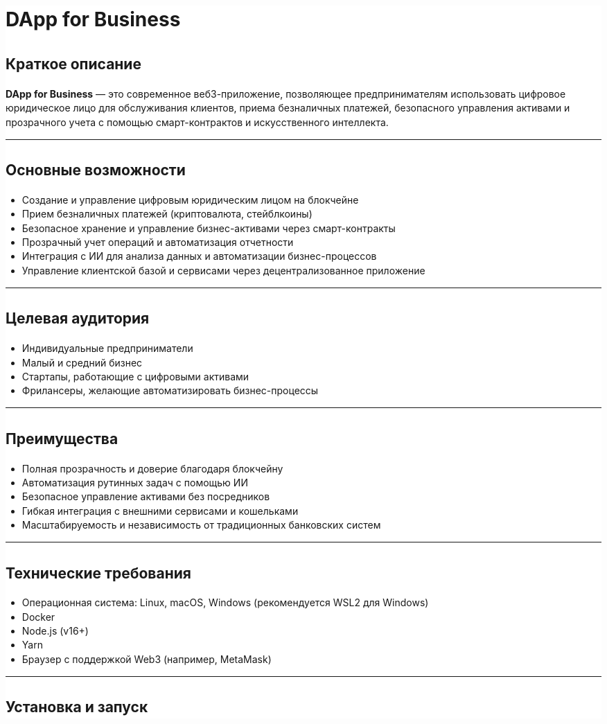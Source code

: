# DApp for Business

## Краткое описание
**DApp for Business** — это современное веб3-приложение, позволяющее предпринимателям использовать цифровое юридическое лицо для обслуживания клиентов, приема безналичных платежей, безопасного управления активами и прозрачного учета с помощью смарт-контрактов и искусственного интеллекта.

---

## Основные возможности
- Создание и управление цифровым юридическим лицом на блокчейне
- Прием безналичных платежей (криптовалюта, стейблкоины)
- Безопасное хранение и управление бизнес-активами через смарт-контракты
- Прозрачный учет операций и автоматизация отчетности
- Интеграция с ИИ для анализа данных и автоматизации бизнес-процессов
- Управление клиентской базой и сервисами через децентрализованное приложение

---

## Целевая аудитория
- Индивидуальные предприниматели
- Малый и средний бизнес
- Стартапы, работающие с цифровыми активами
- Фрилансеры, желающие автоматизировать бизнес-процессы

---

## Преимущества
- Полная прозрачность и доверие благодаря блокчейну
- Автоматизация рутинных задач с помощью ИИ
- Безопасное управление активами без посредников
- Гибкая интеграция с внешними сервисами и кошельками
- Масштабируемость и независимость от традиционных банковских систем

---

## Технические требования
- Операционная система: Linux, macOS, Windows (рекомендуется WSL2 для Windows)
- Docker
- Node.js (v16+)
- Yarn
- Браузер с поддержкой Web3 (например, MetaMask)

---

## Установка и запуск
